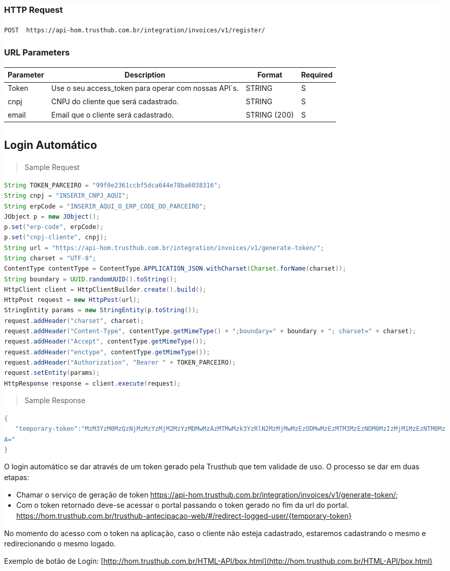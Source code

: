 
### HTTP Request

`POST  https://api-hom.trusthub.com.br/integration/invoices/v1/register/`


### URL Parameters

Parameter | Description | Format | Required
--------- | ----------- | --------- | -----------
Token 	| Use o seu access_token para operar com nossas API´s.	| STRING	| S
cnpj | CNPJ do cliente que será cadastrado.	| STRING	| S
email | Email que o cliente será cadastrado.	| STRING (200)	| S

## Login Automático

> Sample Request

```java
String TOKEN_PARCEIRO = "99f0e2361ccbf5dca644e78ba6038316";
String cnpj = "INSERIR_CNPJ_AQUI";
String erpCode = "INSERIR_AQUI_O_ERP_CODE_DO_PARCEIRO";
JObject p = new JObject();
p.set("erp-code", erpCode);
p.set("cnpj-cliente", cnpj);
String url = "https://api-hom.trusthub.com.br/integration/invoices/v1/generate-token/";
String charset = "UTF-8";
ContentType contentType = ContentType.APPLICATION_JSON.withCharset(Charset.forName(charset));
String boundary = UUID.randomUUID().toString();
HttpClient client = HttpClientBuilder.create().build();
HttpPost request = new HttpPost(url);
StringEntity params = new StringEntity(p.toString());
request.addHeader("charset", charset);
request.addHeader("Content-Type", contentType.getMimeType() + ";boundary=" + boundary + "; charset=" + charset);
request.addHeader("Accept", contentType.getMimeType());
request.addHeader("enctype", contentType.getMimeType());
request.addHeader("Authorization", "Bearer " + TOKEN_PARCEIRO);
request.setEntity(params);
HttpResponse response = client.execute(request);
```

> Sample Response

```java
{  
   "temporary-token":"MzM3YzM0MzQzNjMzMzYzMjM2MzYzMDMwMzAzMTMwMzk3YzRlN2MzMjMwMzEzODMwMzEzMTM3MzEzNDM0MzIzMjM1MzEzNTM0MzA="
}


```
 O login automático se dar através de um token gerado pela Trusthub que tem validade de uso.
 O processo se dar em duas etapas:
 - Chamar o serviço de geração de token https://api-hom.trusthub.com.br/integration/invoices/v1/generate-token/;
 - Com o token retornado deve-se acessar o portal passando o token gerado no fim da url do portal. https://hom.trusthub.com.br/trusthub-antecipacao-web/#/redirect-logged-user/{temporary-token}

 No momento do acesso com o token na aplicação, caso o cliente não esteja cadastrado, estaremos cadastrando o mesmo e redirecionando o mesmo logado.
 
 Exemplo de botão de Login: [http://hom.trusthub.com.br/HTML-API/box.html](http://hom.trusthub.com.br/HTML-API/box.html)
